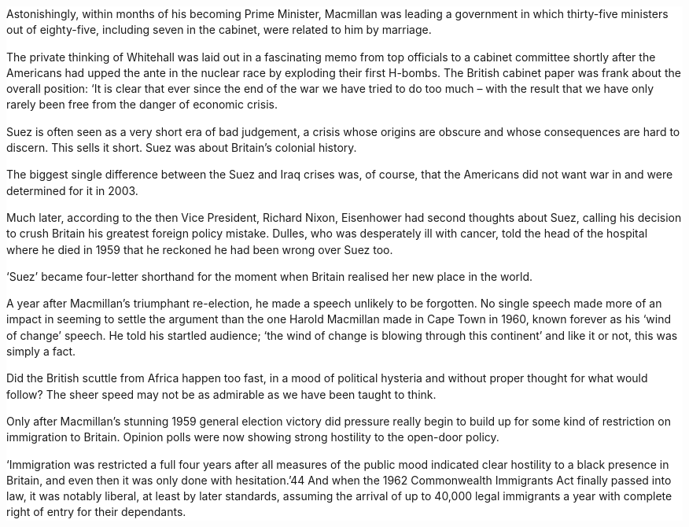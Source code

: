 
Astonishingly, within months of his becoming Prime Minister, Macmillan was
leading a government in which thirty-five   ministers out of eighty-five,
including seven in the cabinet, were related to him by marriage.


The private thinking of Whitehall was laid out in a fascinating memo from top
officials to a cabinet committee   shortly after the Americans had upped the
ante in the nuclear race by exploding their first H-bombs. The British   cabinet
paper was frank about the overall position: ‘It is clear that ever since the end
of the war we have tried to   do too much – with the result that we have only
rarely been free from the danger of economic crisis.


Suez is often seen as a very short era of bad judgement, a crisis whose origins
are obscure and whose consequences   are hard to discern. This sells it short.
Suez was about Britain’s colonial history.


The biggest single difference between the Suez and Iraq crises was, of course,
that the Americans did not want war in   and were determined for it in 2003.


Much later, according to the then Vice President, Richard Nixon, Eisenhower had
second thoughts about Suez, calling   his decision to crush Britain his greatest
foreign policy mistake. Dulles, who was desperately ill with cancer, told   the
head of the hospital where he died in 1959 that he reckoned he had been wrong
over Suez too.


‘Suez’ became four-letter shorthand for the moment when Britain realised her new
place in the world.


A year after Macmillan’s triumphant re-election, he made a speech unlikely to be
forgotten. No single speech made   more of an impact in seeming to settle the
argument than the one Harold Macmillan made in Cape Town in 1960, known
forever as his ‘wind of change’ speech. He told his startled audience; ‘the wind
of change is blowing through this   continent’ and like it or not, this was
simply a fact.


Did the British scuttle from Africa happen too fast, in a mood of political
hysteria and without proper thought for   what would follow? The sheer speed may
not be as admirable as we have been taught to think.


Only after Macmillan’s stunning 1959 general election victory did pressure
really begin to build up for some kind of   restriction on immigration to
Britain. Opinion polls were now showing strong hostility to the open-door
policy.


‘Immigration was restricted a full four years after all measures of the public
mood indicated clear hostility to a   black presence in Britain, and even then
it was only done with hesitation.’44 And when the 1962 Commonwealth   Immigrants
Act finally passed into law, it was notably liberal, at least by later
standards, assuming the arrival of   up to 40,000 legal immigrants a year with
complete right of entry for their dependants.
